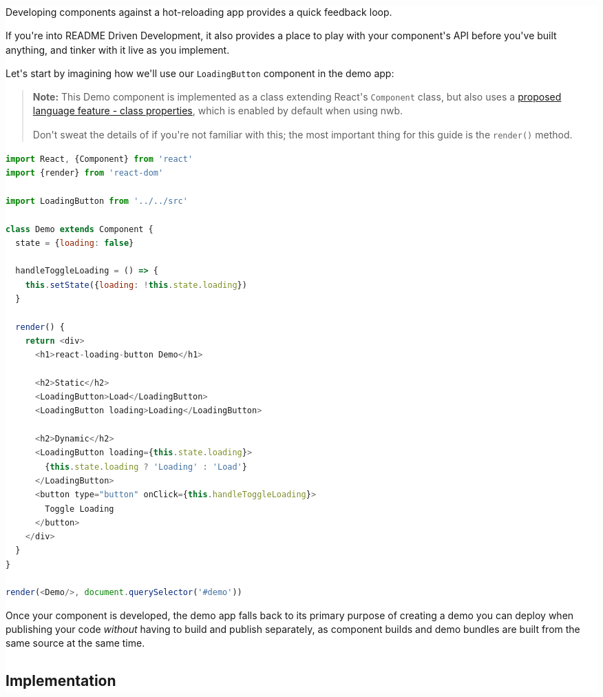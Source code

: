 Developing components against a hot-reloading app provides a quick feedback loop.

If you're into README Driven Development, it also provides a place to play with your component's API before you've built anything, and tinker with it live as you implement.

Let's start by imagining how we'll use our `LoadingButton` component in the demo app:

> **Note:** This Demo component is implemented as a class extending React's `Component` class, but also uses a [proposed language feature - class properties](/docs/Configuration.md#proposals-object--false), which is enabled by default when using nwb.
>
> Don't sweat the details of if you're not familiar with this; the most important thing for this guide is the `render()` method.

```js
import React, {Component} from 'react'
import {render} from 'react-dom'

import LoadingButton from '../../src'

class Demo extends Component {
  state = {loading: false}

  handleToggleLoading = () => {
    this.setState({loading: !this.state.loading})
  }

  render() {
    return <div>
      <h1>react-loading-button Demo</h1>

      <h2>Static</h2>
      <LoadingButton>Load</LoadingButton>
      <LoadingButton loading>Loading</LoadingButton>

      <h2>Dynamic</h2>
      <LoadingButton loading={this.state.loading}>
        {this.state.loading ? 'Loading' : 'Load'}
      </LoadingButton>
      <button type="button" onClick={this.handleToggleLoading}>
        Toggle Loading
      </button>
    </div>
  }
}

render(<Demo/>, document.querySelector('#demo'))
```

Once your component is developed, the demo app falls back to its primary purpose of creating a demo you can deploy when publishing your code *without* having to build and publish separately, as component builds and demo bundles are built from the same source at the same time.

## Implementation
